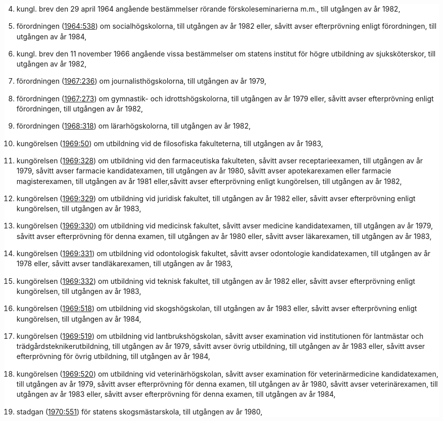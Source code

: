 4. kungl. brev den 29 april 1964 angående bestämmelser rörande förskoleseminarierna m.m., till utgången av år 1982,

5. förordningen ([1964:538](https://selex.se/eli/sfs/1964/538)) om socialhögskolorna, till utgången av år 1982 eller, såvitt avser efterprövning enligt förordningen, till utgången av år 1984,

6. kungl. brev den 11 november 1966 angående vissa bestämmelser om statens institut för högre utbildning av sjuksköterskor, till utgången av år 1982,

7. förordningen ([1967:236](https://selex.se/eli/sfs/1967/236)) om journalisthögskolorna, till utgången av år 1979,

8. förordningen ([1967:273](https://selex.se/eli/sfs/1967/273)) om gymnastik- och idrottshögskolorna, till utgången av år 1979 eller, såvitt avser efterprövning enligt förordningen, till utgången av år 1982,

9. förordningen ([1968:318](https://selex.se/eli/sfs/1968/318)) om lärarhögskolorna, till utgången av år 1982,

10. kungörelsen ([1969:50](https://selex.se/eli/sfs/1969/50)) om utbildning vid de filosofiska fakulteterna, till utgången av år 1983,

11. kungörelsen ([1969:328](https://selex.se/eli/sfs/1969/328)) om utbildning vid den farmaceutiska fakulteten, såvitt avser receptarieexamen, till utgången av år 1979, såvitt avser farmacie kandidatexamen, till utgången av år 1980, såvitt avser apotekarexamen eller farmacie magisterexamen, till utgången av år 1981 eller,såvitt avser efterprövning enligt kungörelsen, till utgången av år 1982,

12. kungörelsen ([1969:329](https://selex.se/eli/sfs/1969/329)) om utbildning vid juridisk fakultet, till utgången av år 1982 eller, såvitt avser efterprövning enligt kungörelsen, till utgången av år 1983,

13. kungörelsen ([1969:330](https://selex.se/eli/sfs/1969/330)) om utbildning vid medicinsk fakultet, såvitt avser medicine kandidatexamen, till utgången av år 1979, såvitt avser efterprövning för denna examen, till utgången av år 1980 eller, såvitt avser läkarexamen, till utgången av år 1983,

14. kungörelsen ([1969:331](https://selex.se/eli/sfs/1969/331)) om utbildning vid odontologisk fakultet, såvitt avser odontologie kandidatexamen, till utgången av år 1978 eller, såvitt avser tandläkarexamen, till utgången av år 1983,

15. kungörelsen ([1969:332](https://selex.se/eli/sfs/1969/332)) om utbildning vid teknisk fakultet, till utgången av år 1982 eller, såvitt avser efterprövning enligt kungörelsen, till utgången av år 1983,

16. kungörelsen ([1969:518](https://selex.se/eli/sfs/1969/518)) om utbildning vid skogshögskolan, till utgången av år 1983 eller, såvitt avser efterprövning enligt kungörelsen, till utgången av år 1984,

17. kungörelsen ([1969:519](https://selex.se/eli/sfs/1969/519)) om utbildning vid lantbrukshögskolan, såvitt avser examination vid institutionen för lantmästar  och trädgårdsteknikerutbildning, till utgången av år 1979, såvitt avser övrig utbildning, till utgången av år 1983 eller, såvitt avser efterprövning för övrig utbildning, till utgången av år 1984,

18. kungörelsen ([1969:520](https://selex.se/eli/sfs/1969/520)) om utbildning vid veterinärhögskolan, såvitt avser examination för veterinärmedicine kandidatexamen, till utgången av år 1979, såvitt avser efterprövning för denna examen, till utgången av år 1980, såvitt avser veterinärexamen, till utgången av år 1983 eller, såvitt avser efterprövning för denna examen, till utgången av år 1984,

19. stadgan ([1970:551](https://selex.se/eli/sfs/1970/551)) för statens skogsmästarskola, till utgången av år 1980,
